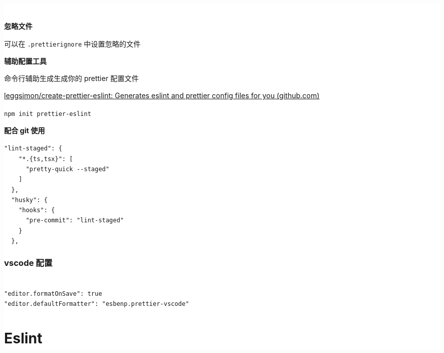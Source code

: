 ​	







**忽略文件**

可以在 `.prettierignore` 中设置忽略的文件





**辅助配置工具**

命令行辅助生成生成你的 prettier 配置文件

[leggsimon/create-prettier-eslint: Generates eslint and prettier config files for you (github.com)](https://github.com/leggsimon/create-prettier-eslint)

```
npm init prettier-eslint
```



**配合 git 使用** 

```
"lint-staged": {
    "*.{ts,tsx}": [
      "pretty-quick --staged"
    ]
  },
  "husky": {
    "hooks": {
      "pre-commit": "lint-staged"
    }
  },
```





### vscode 配置


```

"editor.formatOnSave": true
"editor.defaultFormatter": "esbenp.prettier-vscode"
```





# Eslint



